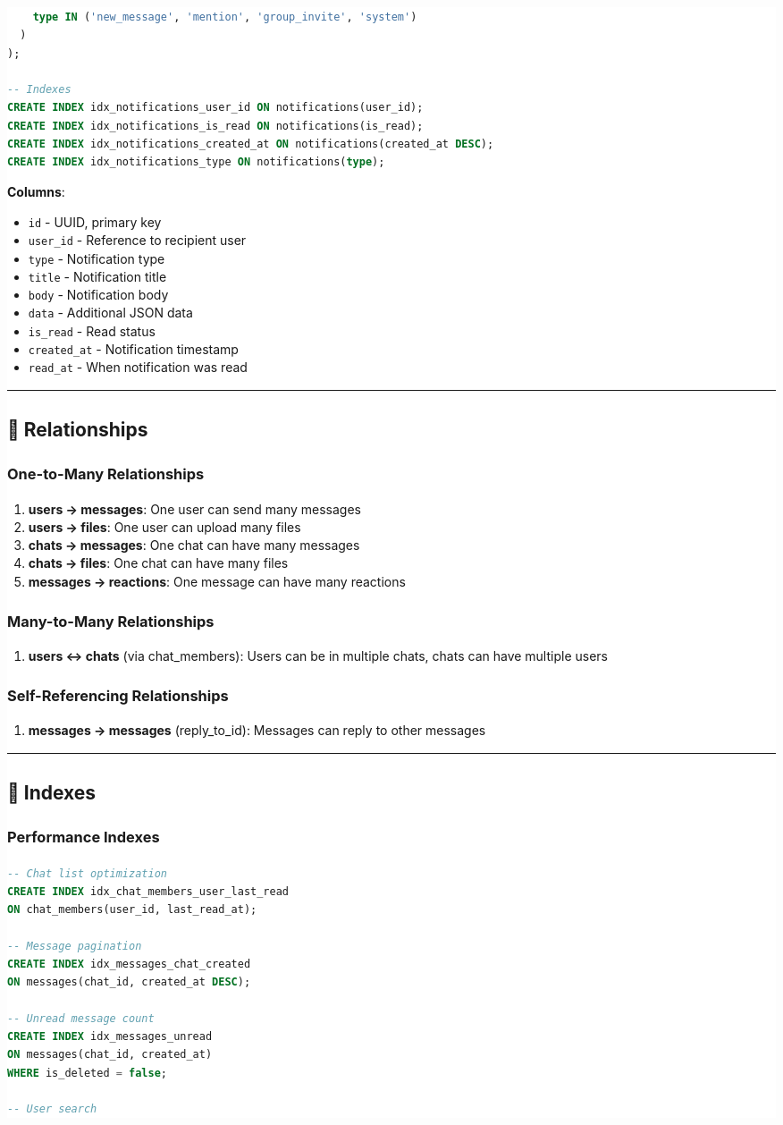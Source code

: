 ```sql
    type IN ('new_message', 'mention', 'group_invite', 'system')
  )
);

-- Indexes
CREATE INDEX idx_notifications_user_id ON notifications(user_id);
CREATE INDEX idx_notifications_is_read ON notifications(is_read);
CREATE INDEX idx_notifications_created_at ON notifications(created_at DESC);
CREATE INDEX idx_notifications_type ON notifications(type);
```

**Columns**:
- `id` - UUID, primary key
- `user_id` - Reference to recipient user
- `type` - Notification type
- `title` - Notification title
- `body` - Notification body
- `data` - Additional JSON data
- `is_read` - Read status
- `created_at` - Notification timestamp
- `read_at` - When notification was read

---

## 🔗 Relationships

### One-to-Many Relationships

1. **users → messages**: One user can send many messages
2. **users → files**: One user can upload many files
3. **chats → messages**: One chat can have many messages
4. **chats → files**: One chat can have many files
5. **messages → reactions**: One message can have many reactions

### Many-to-Many Relationships

1. **users ↔ chats** (via chat_members): Users can be in multiple chats, chats can have multiple users

### Self-Referencing Relationships

1. **messages → messages** (reply_to_id): Messages can reply to other messages

---

## 📑 Indexes

### Performance Indexes

```sql
-- Chat list optimization
CREATE INDEX idx_chat_members_user_last_read 
ON chat_members(user_id, last_read_at);

-- Message pagination
CREATE INDEX idx_messages_chat_created 
ON messages(chat_id, created_at DESC);

-- Unread message count
CREATE INDEX idx_messages_unread 
ON messages(chat_id, created_at) 
WHERE is_deleted = false;

-- User search
```